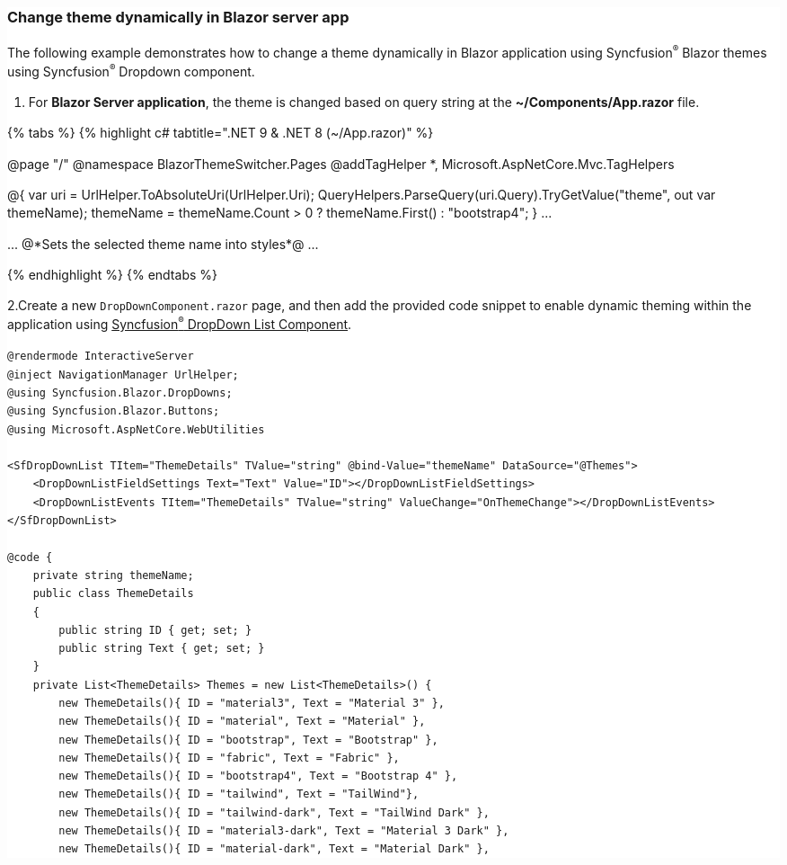 ### Change theme dynamically in Blazor server app

The following example demonstrates how to change a theme dynamically in Blazor application using Syncfusion<sup style="font-size:70%">&reg;</sup> Blazor themes using Syncfusion<sup style="font-size:70%">&reg;</sup> Dropdown component.

1. For **Blazor Server application**, the theme is changed based on query string at the **~/Components/App.razor** file.

{% tabs %}
{% highlight c# tabtitle=".NET 9 & .NET 8 (~/App.razor)" %}

@page "/"
@namespace BlazorThemeSwitcher.Pages
@addTagHelper *, Microsoft.AspNetCore.Mvc.TagHelpers

@{
    var uri = UrlHelper.ToAbsoluteUri(UrlHelper.Uri);
    QueryHelpers.ParseQuery(uri.Query).TryGetValue("theme", out var themeName);
    themeName = themeName.Count > 0 ? themeName.First() : "bootstrap4";
}
...
<head>
...
    @*Sets the selected theme name into styles*@
    <link href=@("_content/Syncfusion.Blazor.Themes/" + themeName + ".css")rel="stylesheet" />
</head>
...

{% endhighlight %}
{% endtabs %}

2.Create a new `DropDownComponent.razor` page, and then add the provided code snippet to enable dynamic theming within the application using [Syncfusion<sup style="font-size:70%">&reg;</sup> DropDown List Component](https://blazor.syncfusion.com/documentation/dropdown-list/getting-started-with-web-app).

```cshtml
@rendermode InteractiveServer
@inject NavigationManager UrlHelper;
@using Syncfusion.Blazor.DropDowns;
@using Syncfusion.Blazor.Buttons;
@using Microsoft.AspNetCore.WebUtilities

<SfDropDownList TItem="ThemeDetails" TValue="string" @bind-Value="themeName" DataSource="@Themes">
    <DropDownListFieldSettings Text="Text" Value="ID"></DropDownListFieldSettings>
    <DropDownListEvents TItem="ThemeDetails" TValue="string" ValueChange="OnThemeChange"></DropDownListEvents>
</SfDropDownList>

@code {
    private string themeName;
    public class ThemeDetails
    {
        public string ID { get; set; }
        public string Text { get; set; }
    }
    private List<ThemeDetails> Themes = new List<ThemeDetails>() {
        new ThemeDetails(){ ID = "material3", Text = "Material 3" },
        new ThemeDetails(){ ID = "material", Text = "Material" },
        new ThemeDetails(){ ID = "bootstrap", Text = "Bootstrap" },
        new ThemeDetails(){ ID = "fabric", Text = "Fabric" },
        new ThemeDetails(){ ID = "bootstrap4", Text = "Bootstrap 4" },
        new ThemeDetails(){ ID = "tailwind", Text = "TailWind"},
        new ThemeDetails(){ ID = "tailwind-dark", Text = "TailWind Dark" },
        new ThemeDetails(){ ID = "material3-dark", Text = "Material 3 Dark" },
        new ThemeDetails(){ ID = "material-dark", Text = "Material Dark" },
```